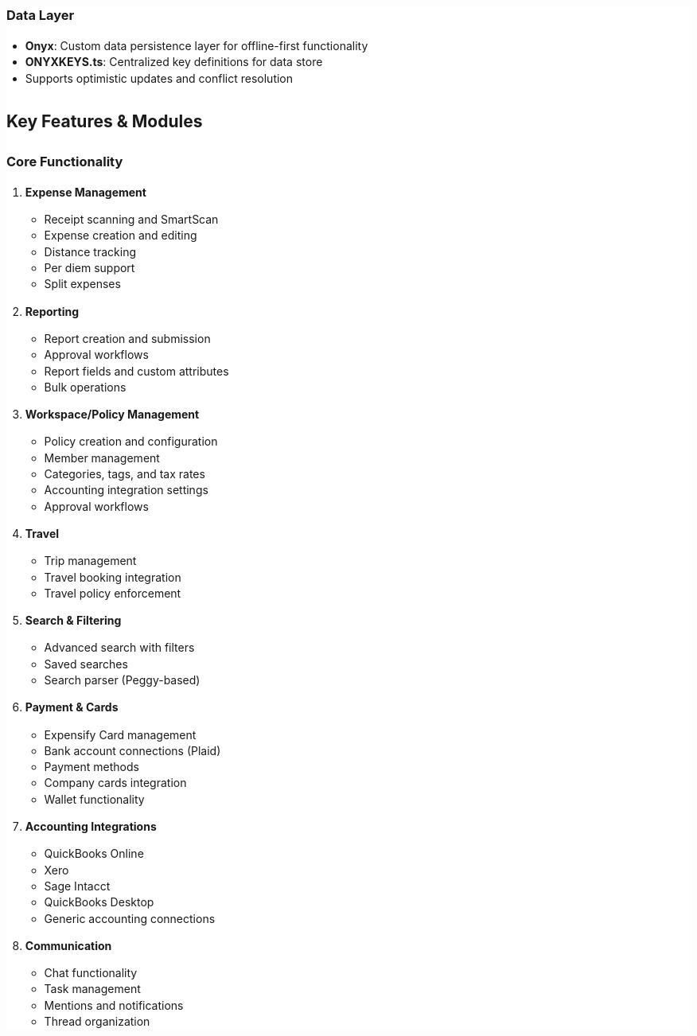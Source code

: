 ### Data Layer
- **Onyx**: Custom data persistence layer for offline-first functionality
- **ONYXKEYS.ts**: Centralized key definitions for data store
- Supports optimistic updates and conflict resolution

## Key Features & Modules

### Core Functionality
1. **Expense Management**
   - Receipt scanning and SmartScan
   - Expense creation and editing
   - Distance tracking
   - Per diem support
   - Split expenses

2. **Reporting**
   - Report creation and submission
   - Approval workflows
   - Report fields and custom attributes
   - Bulk operations

3. **Workspace/Policy Management**
   - Policy creation and configuration
   - Member management
   - Categories, tags, and tax rates
   - Accounting integration settings
   - Approval workflows

4. **Travel**
   - Trip management
   - Travel booking integration
   - Travel policy enforcement

5. **Search & Filtering**
   - Advanced search with filters
   - Saved searches
   - Search parser (Peggy-based)

6. **Payment & Cards**
   - Expensify Card management
   - Bank account connections (Plaid)
   - Payment methods
   - Company cards integration
   - Wallet functionality

7. **Accounting Integrations**
   - QuickBooks Online
   - Xero
   - Sage Intacct
   - QuickBooks Desktop
   - Generic accounting connections

8. **Communication**
   - Chat functionality
   - Task management
   - Mentions and notifications
   - Thread organization

